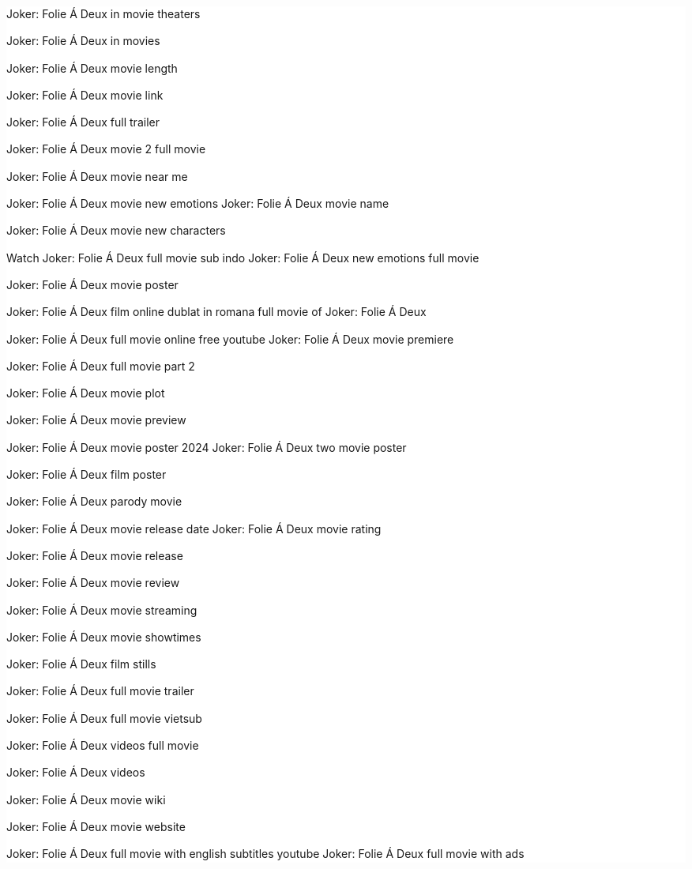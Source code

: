 Joker: Folie Á Deux in movie theaters

Joker: Folie Á Deux in movies

Joker: Folie Á Deux movie length

Joker: Folie Á Deux movie link

Joker: Folie Á Deux full trailer

Joker: Folie Á Deux movie 2 full movie

Joker: Folie Á Deux movie near me

Joker: Folie Á Deux movie new emotions Joker: Folie Á Deux movie name

Joker: Folie Á Deux movie new characters

Watch Joker: Folie Á Deux full movie sub indo Joker: Folie Á Deux new emotions full movie

Joker: Folie Á Deux movie poster

Joker: Folie Á Deux film online dublat in romana full movie of Joker: Folie Á Deux

Joker: Folie Á Deux full movie online free youtube Joker: Folie Á Deux movie premiere

Joker: Folie Á Deux full movie part 2

Joker: Folie Á Deux movie plot

Joker: Folie Á Deux movie preview

Joker: Folie Á Deux movie poster 2024 Joker: Folie Á Deux two movie poster

Joker: Folie Á Deux film poster

Joker: Folie Á Deux parody movie

Joker: Folie Á Deux movie release date Joker: Folie Á Deux movie rating

Joker: Folie Á Deux movie release

Joker: Folie Á Deux movie review

Joker: Folie Á Deux movie streaming

Joker: Folie Á Deux movie showtimes

Joker: Folie Á Deux film stills

Joker: Folie Á Deux full movie trailer

Joker: Folie Á Deux full movie vietsub

Joker: Folie Á Deux videos full movie

Joker: Folie Á Deux videos

Joker: Folie Á Deux movie wiki

Joker: Folie Á Deux movie website

Joker: Folie Á Deux full movie with english subtitles youtube Joker: Folie Á Deux full movie with ads
